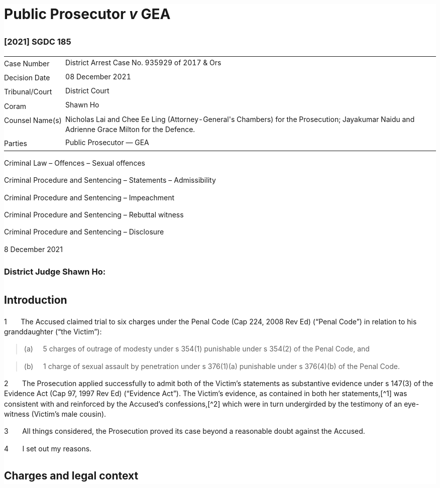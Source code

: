<style>.footnotes::before { content: "Footnotes:"; }</style>
# Public Prosecutor _v_ GEA  

### \[2021\] SGDC 185

<table id="info-table"><tbody><tr class="info-row"><td class="txt-label" style="padding: 4px 0px; white-space: nowrap" valign="top">Case Number</td><td class="txt-body">District Arrest Case No. 935929 of 2017 &amp; Ors</td></tr><tr class="info-row"><td class="txt-label" style="padding: 4px 0px; white-space: nowrap" valign="top">Decision Date</td><td class="txt-body">08 December 2021</td></tr><tr class="info-row"><td class="txt-label" style="padding: 4px 0px; white-space: nowrap" valign="top">Tribunal/Court</td><td class="txt-body">District Court</td></tr><tr class="info-row"><td class="txt-label" style="padding: 4px 0px; white-space: nowrap" valign="top">Coram</td><td class="txt-body">Shawn Ho</td></tr><tr class="info-row"><td class="txt-label" style="padding: 4px 0px; white-space: nowrap" valign="top">Counsel Name(s)</td><td class="txt-body">Nicholas Lai and Chee Ee Ling (Attorney-General's Chambers) for the Prosecution; Jayakumar Naidu and Adrienne Grace Milton for the Defence.</td></tr><tr class="info-row"><td class="txt-label" style="padding: 4px 0px; white-space: nowrap" valign="top">Parties</td><td class="txt-body">Public Prosecutor — GEA</td></tr></tbody></table>

Criminal Law – Offences – Sexual offences

Criminal Procedure and Sentencing – Statements – Admissibility

Criminal Procedure and Sentencing – Impeachment

Criminal Procedure and Sentencing – Rebuttal witness

Criminal Procedure and Sentencing – Disclosure

8 December 2021

### District Judge Shawn Ho:

## Introduction

1       The Accused claimed trial to six charges under the Penal Code (Cap 224, 2008 Rev Ed) (“Penal Code”) in relation to his granddaughter (“the Victim”):

> (a)     5 charges of outrage of modesty under s 354(1) punishable under s 354(2) of the Penal Code, and

> (b)     1 charge of sexual assault by penetration under s 376(1)(a) punishable under s 376(4)(b) of the Penal Code.

2       The Prosecution applied successfully to admit both of the Victim’s statements as substantive evidence under s 147(3) of the Evidence Act (Cap 97, 1997 Rev Ed) (“Evidence Act”). The Victim’s evidence, as contained in both her statements,[^1] was consistent with and reinforced by the Accused’s confessions,[^2] which were in turn undergirded by the testimony of an eye-witness (Victim’s male cousin).

3       All things considered, the Prosecution proved its case beyond a reasonable doubt against the Accused.

4       I set out my reasons.

## Charges and legal context
